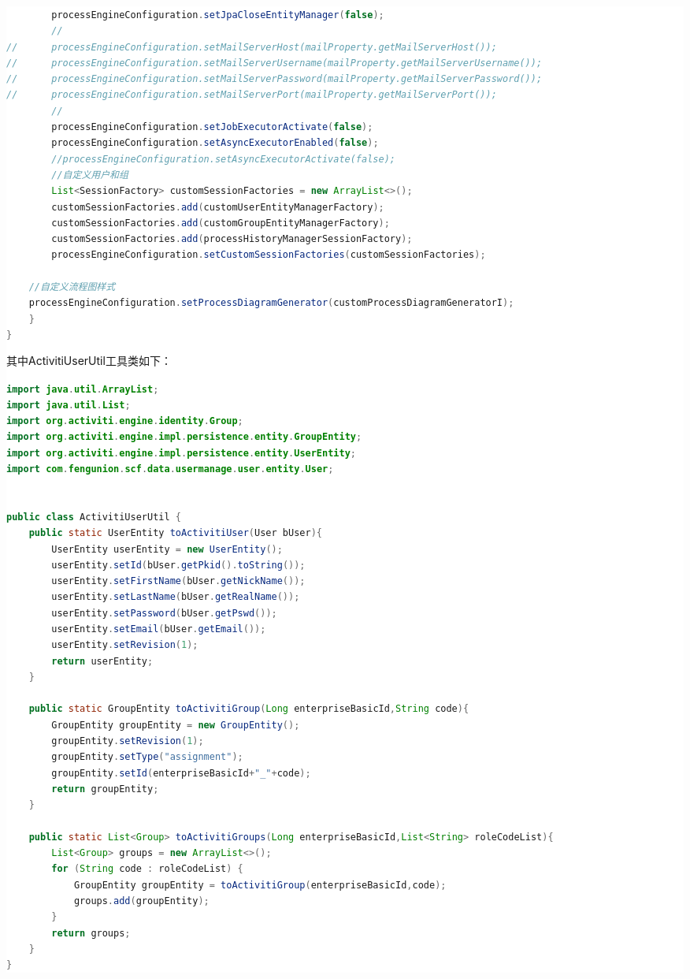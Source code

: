 ```java
        processEngineConfiguration.setJpaCloseEntityManager(false);
        //
//      processEngineConfiguration.setMailServerHost(mailProperty.getMailServerHost());
//      processEngineConfiguration.setMailServerUsername(mailProperty.getMailServerUsername());
//      processEngineConfiguration.setMailServerPassword(mailProperty.getMailServerPassword());
//      processEngineConfiguration.setMailServerPort(mailProperty.getMailServerPort());
        //
        processEngineConfiguration.setJobExecutorActivate(false);
        processEngineConfiguration.setAsyncExecutorEnabled(false);
        //processEngineConfiguration.setAsyncExecutorActivate(false);
        //自定义用户和组
        List<SessionFactory> customSessionFactories = new ArrayList<>();
        customSessionFactories.add(customUserEntityManagerFactory);
        customSessionFactories.add(customGroupEntityManagerFactory);
        customSessionFactories.add(processHistoryManagerSessionFactory);
        processEngineConfiguration.setCustomSessionFactories(customSessionFactories);
        
    //自定义流程图样式
    processEngineConfiguration.setProcessDiagramGenerator(customProcessDiagramGeneratorI);
    }
}

```

其中ActivitiUserUtil工具类如下：

```Java
import java.util.ArrayList;
import java.util.List;
import org.activiti.engine.identity.Group;
import org.activiti.engine.impl.persistence.entity.GroupEntity;
import org.activiti.engine.impl.persistence.entity.UserEntity;
import com.fengunion.scf.data.usermanage.user.entity.User;


public class ActivitiUserUtil {
    public static UserEntity toActivitiUser(User bUser){  
        UserEntity userEntity = new UserEntity();  
        userEntity.setId(bUser.getPkid().toString());  
        userEntity.setFirstName(bUser.getNickName());  
        userEntity.setLastName(bUser.getRealName());  
        userEntity.setPassword(bUser.getPswd());  
        userEntity.setEmail(bUser.getEmail());  
        userEntity.setRevision(1);  
        return userEntity;  
    } 
    
    public static GroupEntity toActivitiGroup(Long enterpriseBasicId,String code){  
        GroupEntity groupEntity = new GroupEntity();  
        groupEntity.setRevision(1);  
        groupEntity.setType("assignment");  
        groupEntity.setId(enterpriseBasicId+"_"+code);  
        return groupEntity;  
    }  
  
    public static List<Group> toActivitiGroups(Long enterpriseBasicId,List<String> roleCodeList){  
        List<Group> groups = new ArrayList<>();  
        for (String code : roleCodeList) {  
            GroupEntity groupEntity = toActivitiGroup(enterpriseBasicId,code);  
            groups.add(groupEntity);  
        }  
        return groups;  
    }  
}
```